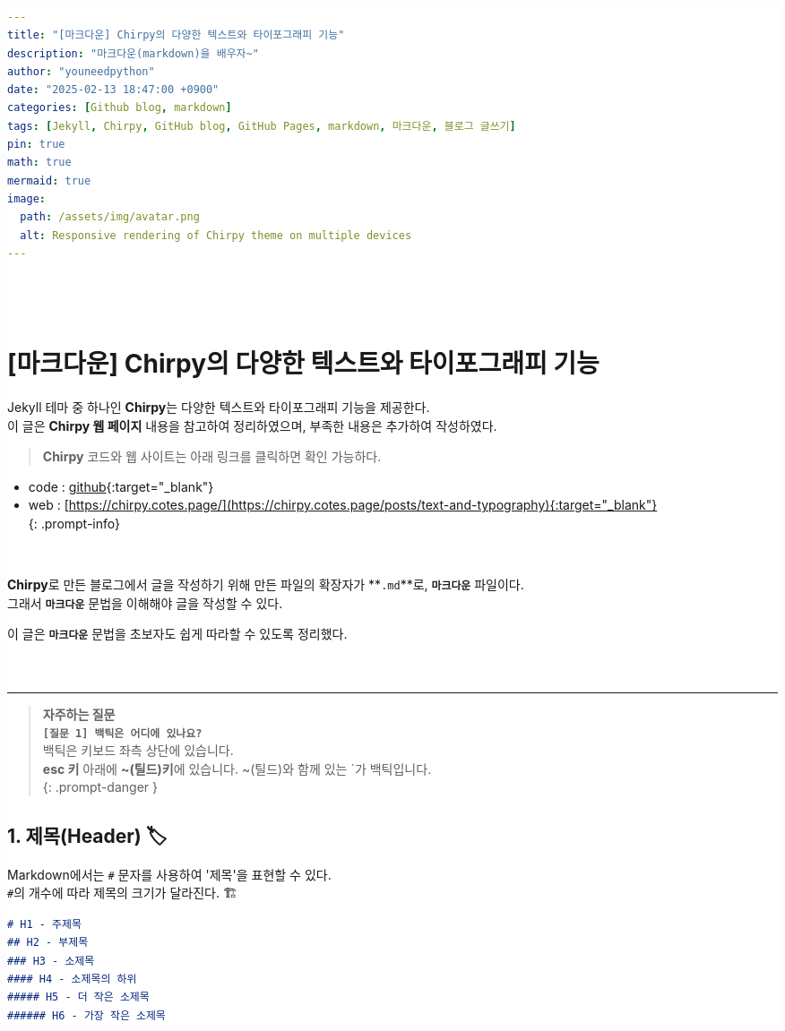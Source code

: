 ```yaml
---
title: "[마크다운] Chirpy의 다양한 텍스트와 타이포그래피 기능"
description: "마크다운(markdown)을 배우자~"
author: "youneedpython"
date: "2025-02-13 18:47:00 +0900" 
categories: [Github blog, markdown]
tags: [Jekyll, Chirpy, GitHub blog, GitHub Pages, markdown, 마크다운, 블로그 글쓰기]
pin: true
math: true
mermaid: true
image:
  path: /assets/img/avatar.png
  alt: Responsive rendering of Chirpy theme on multiple devices
---
```


<br><br>

# [마크다운] Chirpy의 다양한 텍스트와 타이포그래피 기능

Jekyll 테마 중 하나인 **Chirpy**는 다양한 텍스트와 타이포그래피 기능을 제공한다.   
이 글은 **Chirpy 웹 페이지** 내용을 참고하여 정리하였으며, 부족한 내용은 추가하여 작성하였다.  

> **Chirpy** 코드와 웹 사이트는 아래 링크를 클릭하면 확인 가능하다.  
- code : [github](https://github.com/cotes2020/jekyll-theme-chirpy/blob/master/_posts/2019-08-08-text-and-typography.md?plain=1){:target="_blank"}
- web : [https://chirpy.cotes.page/](https://chirpy.cotes.page/posts/text-and-typography){:target="_blank"}  
{: .prompt-info}

<br>

**Chirpy**로 만든 블로그에서 글을 작성하기 위해 만든 파일의 확장자가 **`.md`**로, **`마크다운`** 파일이다.  
그래서 **`마크다운`** 문법을 이해해야 글을 작성할 수 있다.  

이 글은 **`마크다운`** 문법을 초보자도 쉽게 따라할 수 있도록 정리했다.  
<br><br>

---

> **자주하는 질문**  
**`[질문 1] 백틱은 어디에 있나요?`**    
백틱은 키보드 좌측 상단에 있습니다.  
**esc 키** 아래에 **~(틸드)키**에 있습니다. ~(틸드)와 함께 있는 `가 백틱입니다.  
{: .prompt-danger }

## 1. 제목(Header) 🏷️

Markdown에서는 `#` 문자를 사용하여 '제목'을 표현할 수 있다.  
`#`의 개수에 따라 제목의 크기가 달라진다. 🏗️

```markdown
# H1 - 주제목
## H2 - 부제목
### H3 - 소제목
#### H4 - 소제목의 하위
##### H5 - 더 작은 소제목
###### H6 - 가장 작은 소제목
```


[^footnote]: The footnote source
[^fn-nth-2]: The 2nd footnote source
[^footnote]: The footnote source
[^fn-nth-2]: The 2nd footnote source